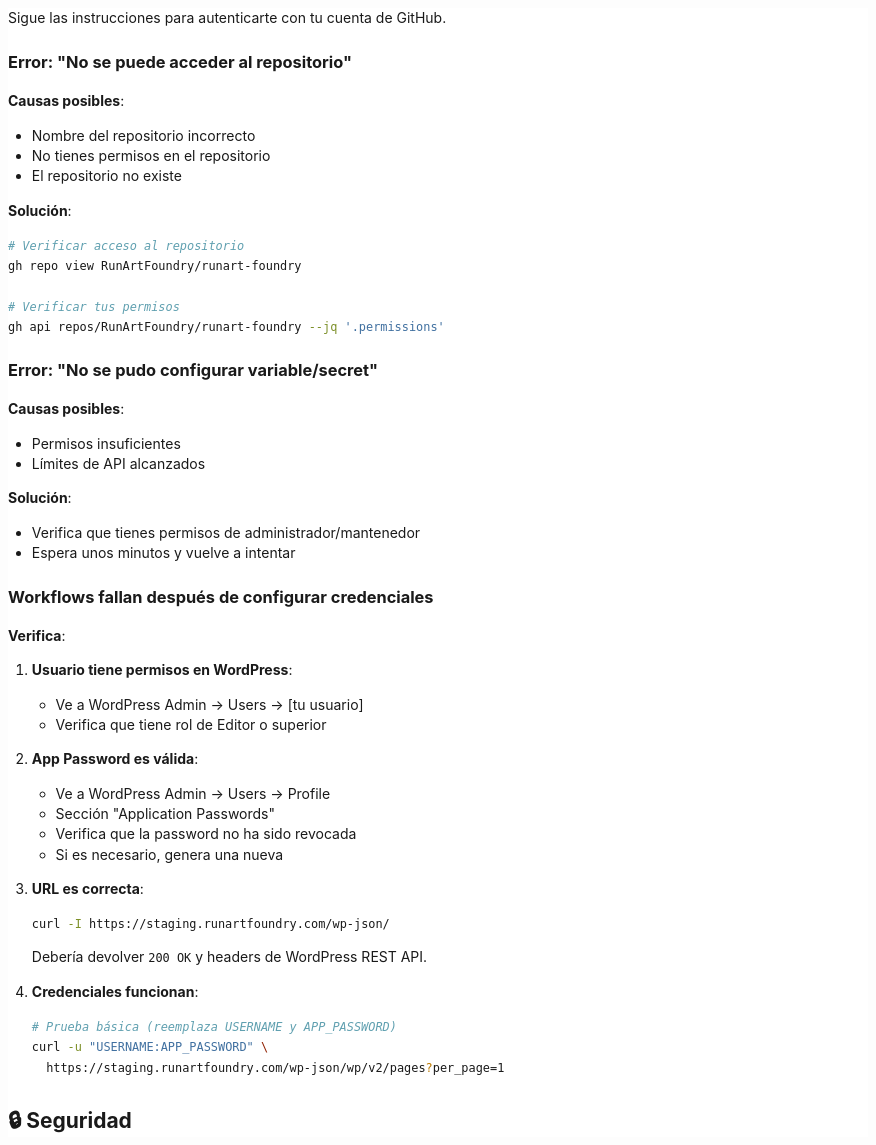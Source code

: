 Sigue las instrucciones para autenticarte con tu cuenta de GitHub.

### Error: "No se puede acceder al repositorio"

**Causas posibles**:
- Nombre del repositorio incorrecto
- No tienes permisos en el repositorio
- El repositorio no existe

**Solución**:
```bash
# Verificar acceso al repositorio
gh repo view RunArtFoundry/runart-foundry

# Verificar tus permisos
gh api repos/RunArtFoundry/runart-foundry --jq '.permissions'
```

### Error: "No se pudo configurar variable/secret"

**Causas posibles**:
- Permisos insuficientes
- Límites de API alcanzados

**Solución**:
- Verifica que tienes permisos de administrador/mantenedor
- Espera unos minutos y vuelve a intentar

### Workflows fallan después de configurar credenciales

**Verifica**:

1. **Usuario tiene permisos en WordPress**:
   - Ve a WordPress Admin → Users → [tu usuario]
   - Verifica que tiene rol de Editor o superior

2. **App Password es válida**:
   - Ve a WordPress Admin → Users → Profile
   - Sección "Application Passwords"
   - Verifica que la password no ha sido revocada
   - Si es necesario, genera una nueva

3. **URL es correcta**:
   ```bash
   curl -I https://staging.runartfoundry.com/wp-json/
   ```
   Debería devolver `200 OK` y headers de WordPress REST API.

4. **Credenciales funcionan**:
   ```bash
   # Prueba básica (reemplaza USERNAME y APP_PASSWORD)
   curl -u "USERNAME:APP_PASSWORD" \
     https://staging.runartfoundry.com/wp-json/wp/v2/pages?per_page=1
   ```

## 🔒 Seguridad
